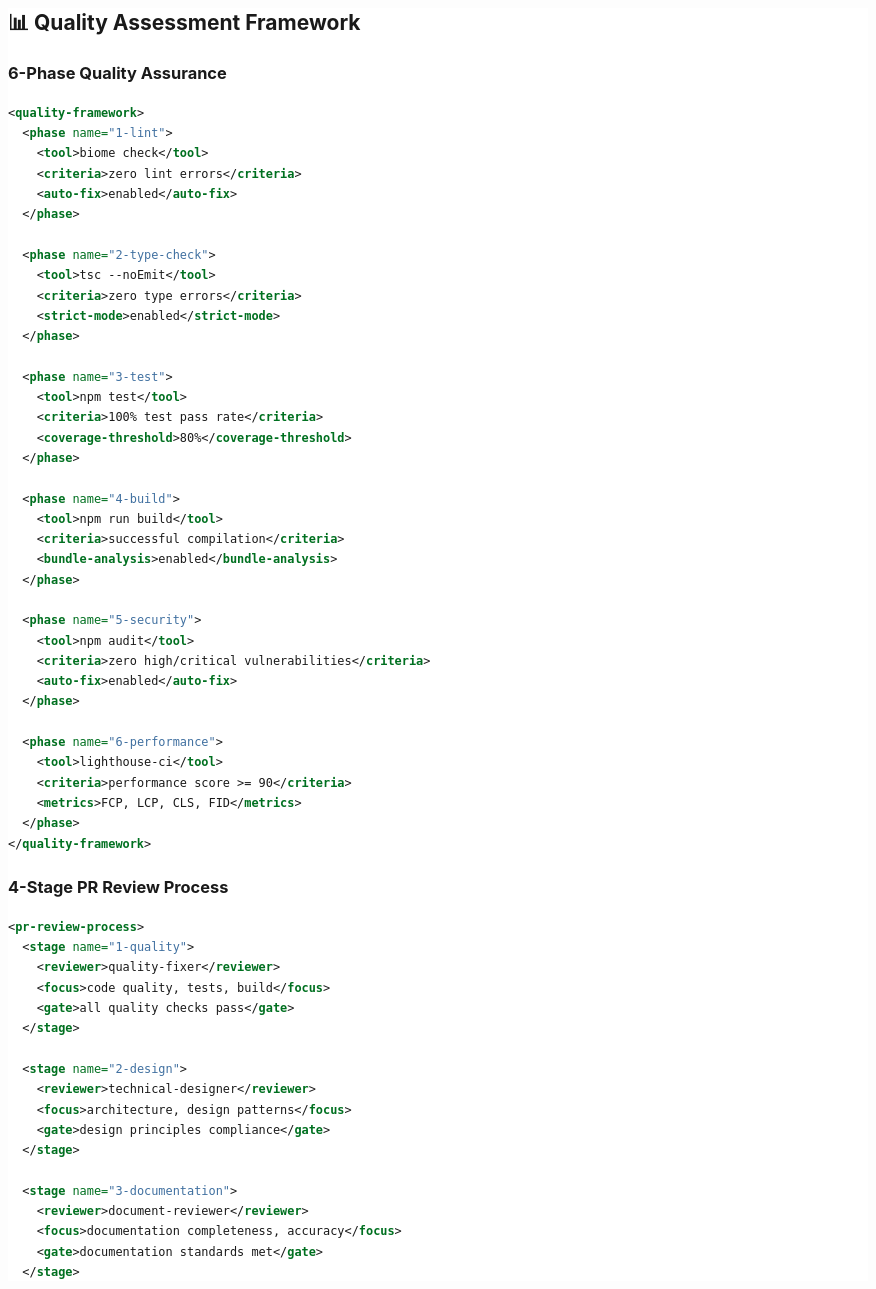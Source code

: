 ## 📊 Quality Assessment Framework

### **6-Phase Quality Assurance**
```xml
<quality-framework>
  <phase name="1-lint">
    <tool>biome check</tool>
    <criteria>zero lint errors</criteria>
    <auto-fix>enabled</auto-fix>
  </phase>
  
  <phase name="2-type-check">
    <tool>tsc --noEmit</tool>
    <criteria>zero type errors</criteria>
    <strict-mode>enabled</strict-mode>
  </phase>
  
  <phase name="3-test">
    <tool>npm test</tool>
    <criteria>100% test pass rate</criteria>
    <coverage-threshold>80%</coverage-threshold>
  </phase>
  
  <phase name="4-build">
    <tool>npm run build</tool>
    <criteria>successful compilation</criteria>
    <bundle-analysis>enabled</bundle-analysis>
  </phase>
  
  <phase name="5-security">
    <tool>npm audit</tool>
    <criteria>zero high/critical vulnerabilities</criteria>
    <auto-fix>enabled</auto-fix>
  </phase>
  
  <phase name="6-performance">
    <tool>lighthouse-ci</tool>
    <criteria>performance score >= 90</criteria>
    <metrics>FCP, LCP, CLS, FID</metrics>
  </phase>
</quality-framework>
```

### **4-Stage PR Review Process**
```xml
<pr-review-process>
  <stage name="1-quality">
    <reviewer>quality-fixer</reviewer>
    <focus>code quality, tests, build</focus>
    <gate>all quality checks pass</gate>
  </stage>
  
  <stage name="2-design">
    <reviewer>technical-designer</reviewer>
    <focus>architecture, design patterns</focus>
    <gate>design principles compliance</gate>
  </stage>
  
  <stage name="3-documentation">
    <reviewer>document-reviewer</reviewer>
    <focus>documentation completeness, accuracy</focus>
    <gate>documentation standards met</gate>
  </stage>
```